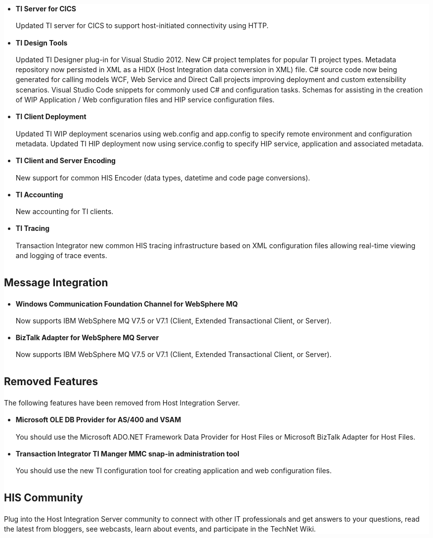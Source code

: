 -   **TI Server for CICS**  
  
     Updated TI server for CICS to support host-initiated connectivity using HTTP.  
  
-   **TI Design Tools**  
  
     Updated TI Designer plug-in for Visual Studio 2012. New C# project templates for popular TI project types.  Metadata repository now persisted in XML as a HIDX (Host Integration data conversion in XML) file.  C# source code now being generated for calling models WCF, Web Service and Direct Call projects improving deployment and custom extensibility scenarios.  Visual Studio Code snippets for commonly used C# and configuration tasks.  Schemas for assisting in the creation of WIP Application / Web configuration files and HIP service configuration files.  
  
-   **TI Client Deployment**  
  
     Updated TI WIP deployment scenarios using web.config and app.config to specify remote environment and configuration metadata.  Updated TI HIP deployment now using service.config to specify HIP service, application and associated metadata.  
  
-   **TI Client and Server Encoding**  
  
     New support for common HIS Encoder (data types, datetime and code page conversions).  
  
-   **TI Accounting**  
  
     New accounting for TI clients.  
  
-   **TI Tracing**  
  
     Transaction Integrator new common HIS tracing infrastructure based on XML configuration files allowing real-time viewing and logging of trace events.  
  
##  <a name="MessageIntegration"></a> Message Integration  
  
-   **Windows Communication Foundation Channel for WebSphere MQ**  
  
     Now supports IBM WebSphere MQ V7.5 or V7.1 (Client, Extended Transactional Client, or Server).  
  
-   **BizTalk Adapter for WebSphere MQ Server**  
  
     Now supports IBM WebSphere MQ V7.5 or V7.1 (Client, Extended Transactional Client, or Server).  
  
##  <a name="Removed"></a> Removed Features  
 The following features have been removed from Host Integration Server.  
  
-   **Microsoft OLE DB Provider for AS/400 and VSAM**  
  
     You should use the Microsoft ADO.NET Framework Data Provider for Host Files or Microsoft BizTalk Adapter for Host Files.  
  
-   **Transaction Integrator TI Manger MMC snap-in administration tool**  
  
     You should use the new TI configuration tool for creating application and web configuration files.  
  
## HIS Community  
 Plug into the Host Integration Server community to connect with other IT professionals and get answers to your questions, read the latest from bloggers, see webcasts, learn about events, and participate in the TechNet Wiki.  
  